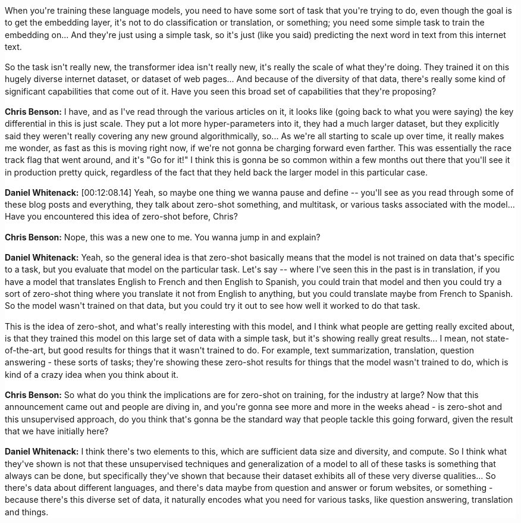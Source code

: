 When you're training these language models, you need to have some sort of task that you're trying to do, even though the goal is to get the embedding layer, it's not to do classification or translation, or something; you need some simple task to train the embedding on... And they're just using a simple task, so it's just (like you said) predicting the next word in text from this internet text.

So the task isn't really new, the transformer idea isn't really new, it's really the scale of what they're doing. They trained it on this hugely diverse internet dataset, or dataset of web pages... And because of the diversity of that data, there's really some kind of significant capabilities that come out of it. Have you seen this broad set of capabilities that they're proposing?

**Chris Benson:** I have, and as I've read through the various articles on it, it looks like (going back to what you were saying) the key differential in this is just scale. They put a lot more hyper-parameters into it, they had a much larger dataset, but they explicitly said they weren't really covering any new ground algorithmically, so... As we're all starting to scale up over time, it really makes me wonder, as fast as this is moving right now, if we're not gonna be charging forward even farther. This was essentially the race track flag that went around, and it's "Go for it!" I think this is gonna be so common within a few months out there that you'll see it in production pretty quick, regardless of the fact that they held back the larger model in this particular case.

**Daniel Whitenack:** \[00:12:08.14\] Yeah, so maybe one thing we wanna pause and define -- you'll see as you read through some of these blog posts and everything, they talk about zero-shot something, and multitask, or various tasks associated with the model... Have you encountered this idea of zero-shot before, Chris?

**Chris Benson:** Nope, this was a new one to me. You wanna jump in and explain?

**Daniel Whitenack:** Yeah, so the general idea is that zero-shot basically means that the model is not trained on data that's specific to a task, but you evaluate that model on the particular task. Let's say -- where I've seen this in the past is in translation, if you have a model that translates English to French and then English to Spanish, you could train that model and then you could try a sort of zero-shot thing where you translate it not from English to anything, but you could translate maybe from French to Spanish. So the model wasn't trained on that data, but you could try it out to see how well it worked to do that task.

This is the idea of zero-shot, and what's really interesting with this model, and I think what people are getting really excited about, is that they trained this model on this large set of data with a simple task, but it's showing really great results... I mean, not state-of-the-art, but good results for things that it wasn't trained to do. For example, text summarization, translation, question answering - these sorts of tasks; they're showing these zero-shot results for things that the model wasn't trained to do, which is kind of a crazy idea when you think about it.

**Chris Benson:** So what do you think the implications are for zero-shot on training, for the industry at large? Now that this announcement came out and people are diving in, and you're gonna see more and more in the weeks ahead - is zero-shot and this unsupervised approach, do you think that's gonna be the standard way that people tackle this going forward, given the result that we have initially here?

**Daniel Whitenack:** I think there's two elements to this, which are sufficient data size and diversity, and compute. So I think what they've shown is not that these unsupervised techniques and generalization of a model to all of these tasks is something that always can be done, but specifically they've shown that because their dataset exhibits all of these very diverse qualities... So there's data about different languages, and there's data maybe from question and answer or forum websites, or something - because there's this diverse set of data, it naturally encodes what you need for various tasks, like question answering, translation and things.
